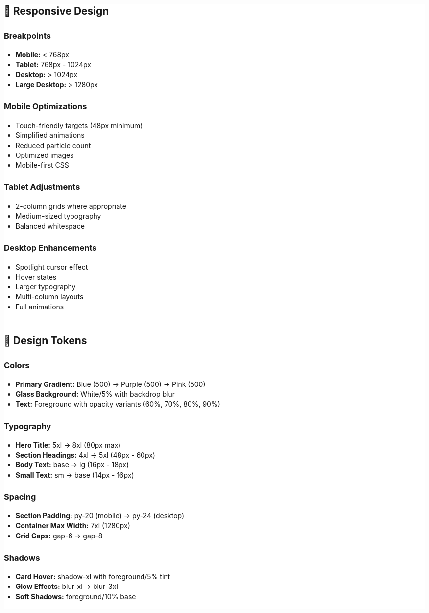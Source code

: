 
## 📱 Responsive Design

### Breakpoints
- **Mobile:** < 768px
- **Tablet:** 768px - 1024px
- **Desktop:** > 1024px
- **Large Desktop:** > 1280px

### Mobile Optimizations
- Touch-friendly targets (48px minimum)
- Simplified animations
- Reduced particle count
- Optimized images
- Mobile-first CSS

### Tablet Adjustments
- 2-column grids where appropriate
- Medium-sized typography
- Balanced whitespace

### Desktop Enhancements
- Spotlight cursor effect
- Hover states
- Larger typography
- Multi-column layouts
- Full animations

---

## 🎨 Design Tokens

### Colors
- **Primary Gradient:** Blue (500) → Purple (500) → Pink (500)
- **Glass Background:** White/5% with backdrop blur
- **Text:** Foreground with opacity variants (60%, 70%, 80%, 90%)

### Typography
- **Hero Title:** 5xl → 8xl (80px max)
- **Section Headings:** 4xl → 5xl (48px - 60px)
- **Body Text:** base → lg (16px - 18px)
- **Small Text:** sm → base (14px - 16px)

### Spacing
- **Section Padding:** py-20 (mobile) → py-24 (desktop)
- **Container Max Width:** 7xl (1280px)
- **Grid Gaps:** gap-6 → gap-8

### Shadows
- **Card Hover:** shadow-xl with foreground/5% tint
- **Glow Effects:** blur-xl → blur-3xl
- **Soft Shadows:** foreground/10% base

---